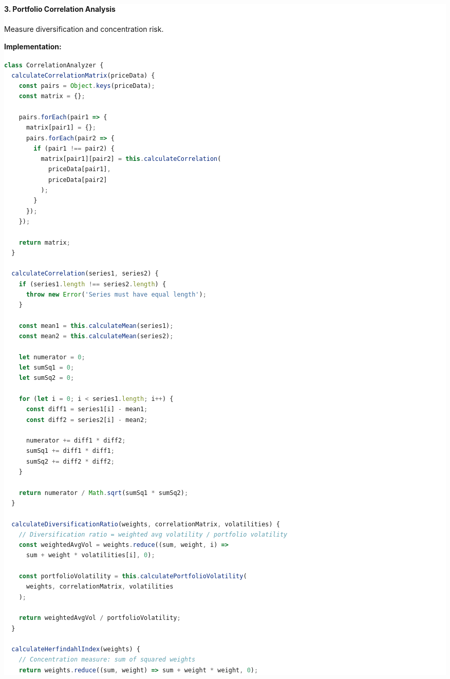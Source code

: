 #### 3. **Portfolio Correlation Analysis**
Measure diversification and concentration risk.

**Implementation:**
```javascript
class CorrelationAnalyzer {
  calculateCorrelationMatrix(priceData) {
    const pairs = Object.keys(priceData);
    const matrix = {};
    
    pairs.forEach(pair1 => {
      matrix[pair1] = {};
      pairs.forEach(pair2 => {
        if (pair1 !== pair2) {
          matrix[pair1][pair2] = this.calculateCorrelation(
            priceData[pair1], 
            priceData[pair2]
          );
        }
      });
    });
    
    return matrix;
  }
  
  calculateCorrelation(series1, series2) {
    if (series1.length !== series2.length) {
      throw new Error('Series must have equal length');
    }
    
    const mean1 = this.calculateMean(series1);
    const mean2 = this.calculateMean(series2);
    
    let numerator = 0;
    let sumSq1 = 0;
    let sumSq2 = 0;
    
    for (let i = 0; i < series1.length; i++) {
      const diff1 = series1[i] - mean1;
      const diff2 = series2[i] - mean2;
      
      numerator += diff1 * diff2;
      sumSq1 += diff1 * diff1;
      sumSq2 += diff2 * diff2;
    }
    
    return numerator / Math.sqrt(sumSq1 * sumSq2);
  }
  
  calculateDiversificationRatio(weights, correlationMatrix, volatilities) {
    // Diversification ratio = weighted avg volatility / portfolio volatility
    const weightedAvgVol = weights.reduce((sum, weight, i) => 
      sum + weight * volatilities[i], 0);
    
    const portfolioVolatility = this.calculatePortfolioVolatility(
      weights, correlationMatrix, volatilities
    );
    
    return weightedAvgVol / portfolioVolatility;
  }
  
  calculateHerfindahlIndex(weights) {
    // Concentration measure: sum of squared weights
    return weights.reduce((sum, weight) => sum + weight * weight, 0);
```